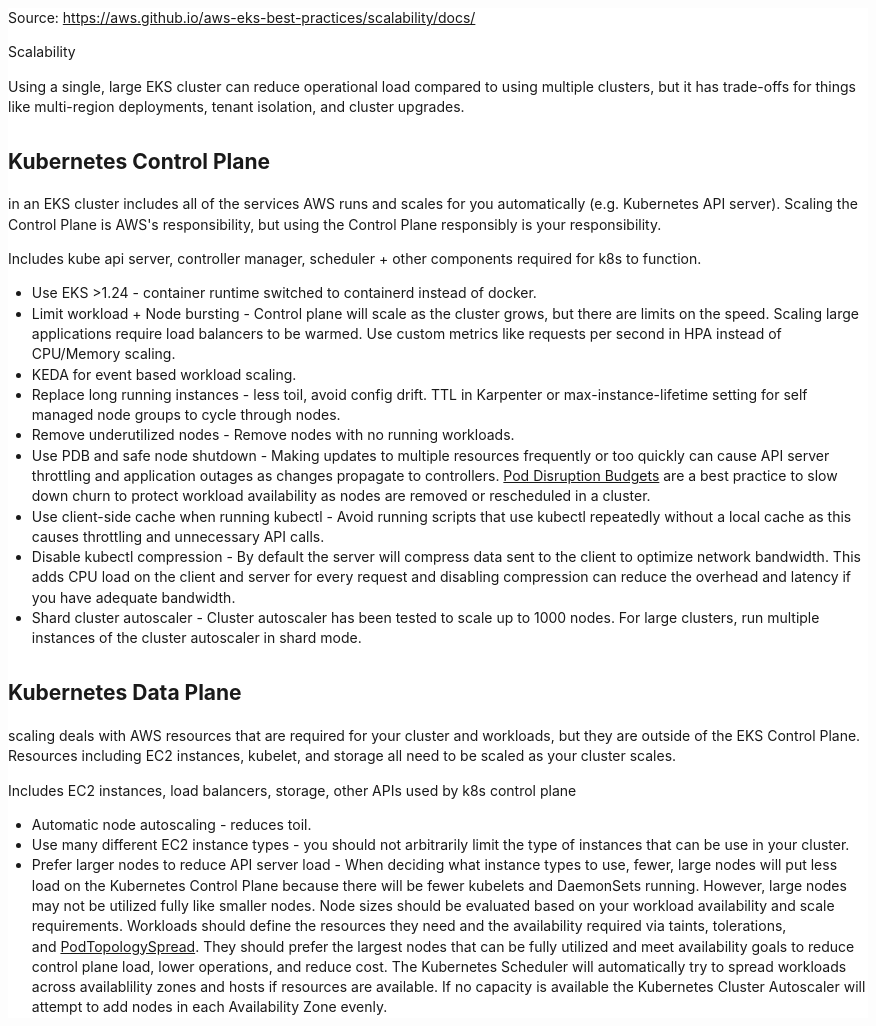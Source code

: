 Source: https://aws.github.io/aws-eks-best-practices/scalability/docs/

Scalability

Using a single, large EKS cluster can reduce operational load compared to using multiple clusters, but it has trade-offs for things like multi-region deployments, tenant isolation, and cluster upgrades.

## **Kubernetes Control Plane**

in an EKS cluster includes all of the services AWS runs and scales for you automatically (e.g. Kubernetes API server). Scaling the Control Plane is AWS's responsibility, but using the Control Plane responsibly is your responsibility.

Includes kube api server, controller manager, scheduler + other components required for k8s to function.

- Use EKS >1.24 - container runtime switched to containerd instead of docker.
- Limit workload + Node bursting - Control plane will scale as the cluster grows, but there are limits on the speed. Scaling large applications require load balancers to be warmed. Use custom metrics like requests per second in HPA instead of CPU/Memory scaling.
- KEDA for event based workload scaling.
- Replace long running instances - less toil, avoid config drift. TTL in Karpenter or max-instance-lifetime setting for self managed node groups to cycle through nodes.
- Remove underutilized nodes - Remove nodes with no running workloads.
- Use PDB and safe node shutdown - Making updates to multiple resources frequently or too quickly can cause API server throttling and application outages as changes propagate to controllers. [Pod Disruption Budgets](https://kubernetes.io/docs/concepts/workloads/pods/disruptions/) are a best practice to slow down churn to protect workload availability as nodes are removed or rescheduled in a cluster. 
- Use client-side cache when running kubectl - Avoid running scripts that use kubectl repeatedly without a local cache as this causes throttling and unnecessary API calls.
- Disable kubectl compression - By default the server will compress data sent to the client to optimize network bandwidth. This adds CPU load on the client and server for every request and disabling compression can reduce the overhead and latency if you have adequate bandwidth.
- Shard cluster autoscaler - Cluster autoscaler has been tested to scale up to 1000 nodes. For large clusters, run multiple instances of the cluster autoscaler in shard mode.

## **Kubernetes Data Plane**

scaling deals with AWS resources that are required for your cluster and workloads, but they are outside of the EKS Control Plane. Resources including EC2 instances, kubelet, and storage all need to be scaled as your cluster scales.

Includes EC2 instances, load balancers, storage, other APIs used by k8s control plane

- Automatic node autoscaling - reduces toil.
- Use many different EC2 instance types - you should not arbitrarily limit the type of instances that can be use in your cluster.
- Prefer larger nodes to reduce API server load - When deciding what instance types to use, fewer, large nodes will put less load on the Kubernetes Control Plane because there will be fewer kubelets and DaemonSets running. However, large nodes may not be utilized fully like smaller nodes. Node sizes should be evaluated based on your workload availability and scale requirements. Workloads should define the resources they need and the availability required via taints, tolerations, and [PodTopologySpread](https://kubernetes.io/blog/2020/05/introducing-podtopologyspread/). They should prefer the largest nodes that can be fully utilized and meet availability goals to reduce control plane load, lower operations, and reduce cost. The Kubernetes Scheduler will automatically try to spread workloads across availablility zones and hosts if resources are available. If no capacity is available the Kubernetes Cluster Autoscaler will attempt to add nodes in each Availability Zone evenly.
